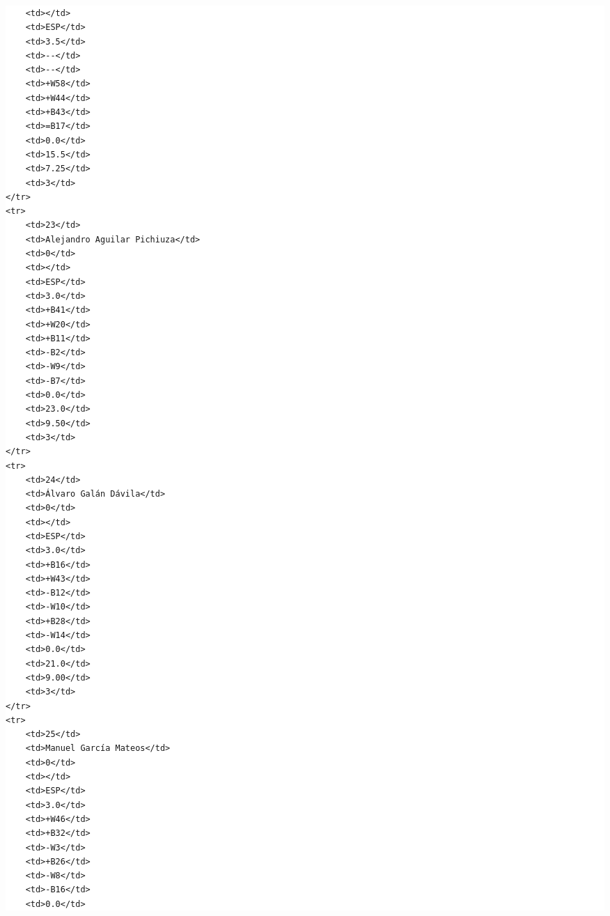        <td></td>
        <td>ESP</td>
        <td>3.5</td>
        <td>--</td>
        <td>--</td>
        <td>+W58</td>
        <td>+W44</td>
        <td>+B43</td>
        <td>=B17</td>
        <td>0.0</td>
        <td>15.5</td>
        <td>7.25</td>
        <td>3</td>
    </tr>
    <tr>
        <td>23</td>
        <td>Alejandro Aguilar Pichiuza</td>
        <td>0</td>
        <td></td>
        <td>ESP</td>
        <td>3.0</td>
        <td>+B41</td>
        <td>+W20</td>
        <td>+B11</td>
        <td>-B2</td>
        <td>-W9</td>
        <td>-B7</td>
        <td>0.0</td>
        <td>23.0</td>
        <td>9.50</td>
        <td>3</td>
    </tr>
    <tr>
        <td>24</td>
        <td>Álvaro Galán Dávila</td>
        <td>0</td>
        <td></td>
        <td>ESP</td>
        <td>3.0</td>
        <td>+B16</td>
        <td>+W43</td>
        <td>-B12</td>
        <td>-W10</td>
        <td>+B28</td>
        <td>-W14</td>
        <td>0.0</td>
        <td>21.0</td>
        <td>9.00</td>
        <td>3</td>
    </tr>
    <tr>
        <td>25</td>
        <td>Manuel García Mateos</td>
        <td>0</td>
        <td></td>
        <td>ESP</td>
        <td>3.0</td>
        <td>+W46</td>
        <td>+B32</td>
        <td>-W3</td>
        <td>+B26</td>
        <td>-W8</td>
        <td>-B16</td>
        <td>0.0</td>